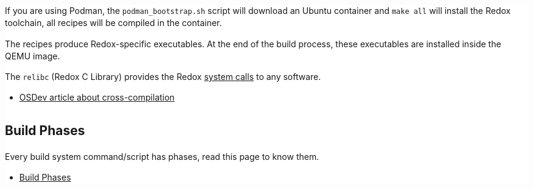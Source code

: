 If you are using Podman, the `podman_bootstrap.sh` script will download an Ubuntu container and `make all` will install the Redox toolchain, all recipes will be compiled in the container.

The recipes produce Redox-specific executables. At the end of the build process, these executables are installed inside the QEMU image.

The `relibc` (Redox C Library) provides the Redox [system calls](https://docs.rs/redox_syscall/latest/syscall/) to any software.

- [OSDev article about cross-compilation](https://wiki.osdev.org/Why_do_I_need_a_Cross_Compiler%3F)

## Build Phases

Every build system command/script has phases, read this page to know them.

- [Build Phases](./build-phases.md)